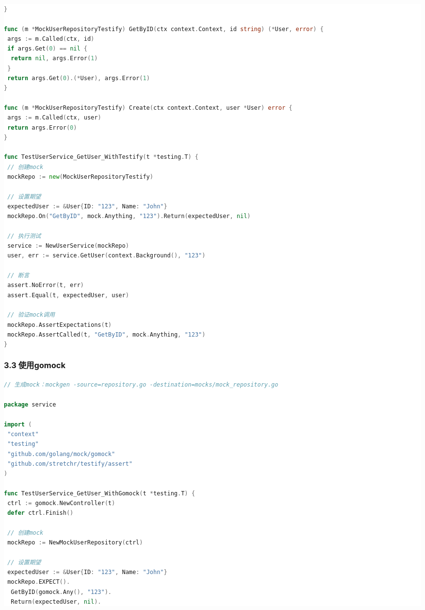 ```go
}

func (m *MockUserRepositoryTestify) GetByID(ctx context.Context, id string) (*User, error) {
 args := m.Called(ctx, id)
 if args.Get(0) == nil {
  return nil, args.Error(1)
 }
 return args.Get(0).(*User), args.Error(1)
}

func (m *MockUserRepositoryTestify) Create(ctx context.Context, user *User) error {
 args := m.Called(ctx, user)
 return args.Error(0)
}

func TestUserService_GetUser_WithTestify(t *testing.T) {
 // 创建mock
 mockRepo := new(MockUserRepositoryTestify)
 
 // 设置期望
 expectedUser := &User{ID: "123", Name: "John"}
 mockRepo.On("GetByID", mock.Anything, "123").Return(expectedUser, nil)
 
 // 执行测试
 service := NewUserService(mockRepo)
 user, err := service.GetUser(context.Background(), "123")
 
 // 断言
 assert.NoError(t, err)
 assert.Equal(t, expectedUser, user)
 
 // 验证mock调用
 mockRepo.AssertExpectations(t)
 mockRepo.AssertCalled(t, "GetByID", mock.Anything, "123")
}
```

### 3.3 使用gomock

```go
// 生成mock：mockgen -source=repository.go -destination=mocks/mock_repository.go

package service

import (
 "context"
 "testing"
 "github.com/golang/mock/gomock"
 "github.com/stretchr/testify/assert"
)

func TestUserService_GetUser_WithGomock(t *testing.T) {
 ctrl := gomock.NewController(t)
 defer ctrl.Finish()
 
 // 创建mock
 mockRepo := NewMockUserRepository(ctrl)
 
 // 设置期望
 expectedUser := &User{ID: "123", Name: "John"}
 mockRepo.EXPECT().
  GetByID(gomock.Any(), "123").
  Return(expectedUser, nil).
```